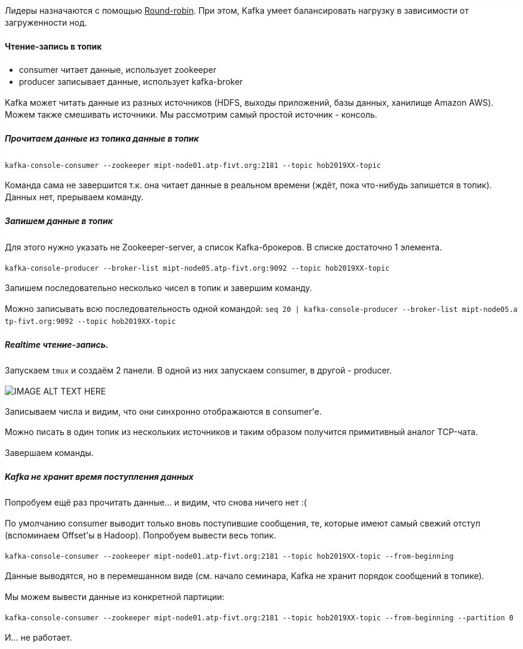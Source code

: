 Лидеры назначаются с помощью [Round-robin](https://ru.wikipedia.org/wiki/Round-robin_(%D0%B0%D0%BB%D0%B3%D0%BE%D1%80%D0%B8%D1%82%D0%BC)). При этом, Kafka умеет балансировать нагрузку в зависимости от загруженности нод.

#### Чтение-запись в топик

* consumer читает данные, использует zookeeper
* producer записывает данные, использует kafka-broker

Kafka может читать данные из разных источников (HDFS, выходы приложений, базы данных, ханилище Amazon AWS). Можем также смешивать источники. Мы рассмотрим самый простой источник - консоль.

##### Прочитаем данные из топика данные в топик
```
kafka-console-consumer --zookeeper mipt-node01.atp-fivt.org:2181 --topic hob2019XX-topic
```
Команда сама не завершится т.к. она читает данные в реальном времени (ждёт, пока что-нибудь запишется в топик). Данных нет, прерываем команду.

##### Запишем данные в топик
Для этого нужно указать не Zookeeper-server, а список Kafka-брокеров. В списке достаточно 1 элемента.
```
kafka-console-producer --broker-list mipt-node05.atp-fivt.org:9092 --topic hob2019XX-topic
```
Запишем последовательно несколько чисел в топик и завершим команду.

Можно записывать всю последовательность одной командой: `seq 20 | kafka-console-producer --broker-list mipt-node05.atp-fivt.org:9092 --topic hob2019XX-topic`

##### Realtime чтение-запись.
Запускаем `tmux` и создаём 2 панели. В одной из них запускаем consumer, в другой - producer.

![IMAGE ALT TEXT HERE](assests/Kafka1.png)

Записываем числа и видим, что они синхронно отображаются в consumer'e.

Можно писать в один топик из нескольких источников и таким образом получится примитивный аналог TCP-чата.

Завершаем команды.

##### Kafka не хранит время поступления данных
Попробуем ещё раз прочитать данные... и видим, что снова ничего нет :(

По умолчанию consumer выводит только вновь поступившие сообщения, те, которые имеют самый свежий отступ (вспоминаем Offset'ы в Hadoop). Попробуем вывести весь топик.
```
kafka-console-consumer --zookeeper mipt-node01.atp-fivt.org:2181 --topic hob2019XX-topic --from-beginning
```
Данные выводятся, но в перемешанном виде (см. начало семинара, Kafka не хранит порядок сообщений в топике).

Мы можем вывести данные из конкретной партиции: 
```
kafka-console-consumer --zookeeper mipt-node01.atp-fivt.org:2181 --topic hob2019XX-topic --from-beginning --partition 0
```
И... не работает.
